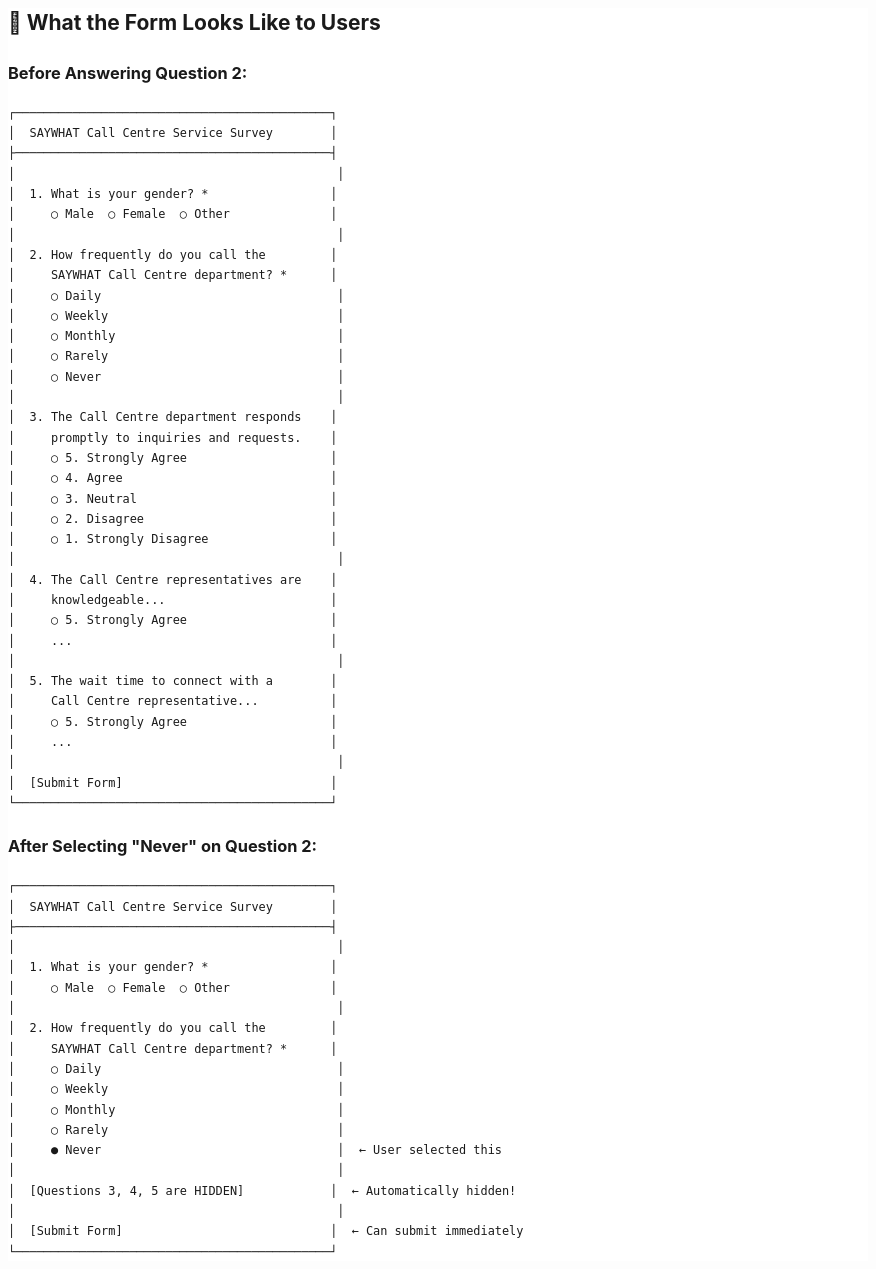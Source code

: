 ## 📱 What the Form Looks Like to Users

### Before Answering Question 2:
```
┌────────────────────────────────────────────┐
│  SAYWHAT Call Centre Service Survey        │
├────────────────────────────────────────────┤
│                                             │
│  1. What is your gender? *                 │
│     ○ Male  ○ Female  ○ Other              │
│                                             │
│  2. How frequently do you call the         │
│     SAYWHAT Call Centre department? *      │
│     ○ Daily                                 │
│     ○ Weekly                                │
│     ○ Monthly                               │
│     ○ Rarely                                │
│     ○ Never                                 │
│                                             │
│  3. The Call Centre department responds    │
│     promptly to inquiries and requests.    │
│     ○ 5. Strongly Agree                    │
│     ○ 4. Agree                             │
│     ○ 3. Neutral                           │
│     ○ 2. Disagree                          │
│     ○ 1. Strongly Disagree                 │
│                                             │
│  4. The Call Centre representatives are    │
│     knowledgeable...                       │
│     ○ 5. Strongly Agree                    │
│     ...                                    │
│                                             │
│  5. The wait time to connect with a        │
│     Call Centre representative...          │
│     ○ 5. Strongly Agree                    │
│     ...                                    │
│                                             │
│  [Submit Form]                             │
└────────────────────────────────────────────┘
```

### After Selecting "Never" on Question 2:
```
┌────────────────────────────────────────────┐
│  SAYWHAT Call Centre Service Survey        │
├────────────────────────────────────────────┤
│                                             │
│  1. What is your gender? *                 │
│     ○ Male  ○ Female  ○ Other              │
│                                             │
│  2. How frequently do you call the         │
│     SAYWHAT Call Centre department? *      │
│     ○ Daily                                 │
│     ○ Weekly                                │
│     ○ Monthly                               │
│     ○ Rarely                                │
│     ● Never                                 │  ← User selected this
│                                             │
│  [Questions 3, 4, 5 are HIDDEN]            │  ← Automatically hidden!
│                                             │
│  [Submit Form]                             │  ← Can submit immediately
└────────────────────────────────────────────┘
```